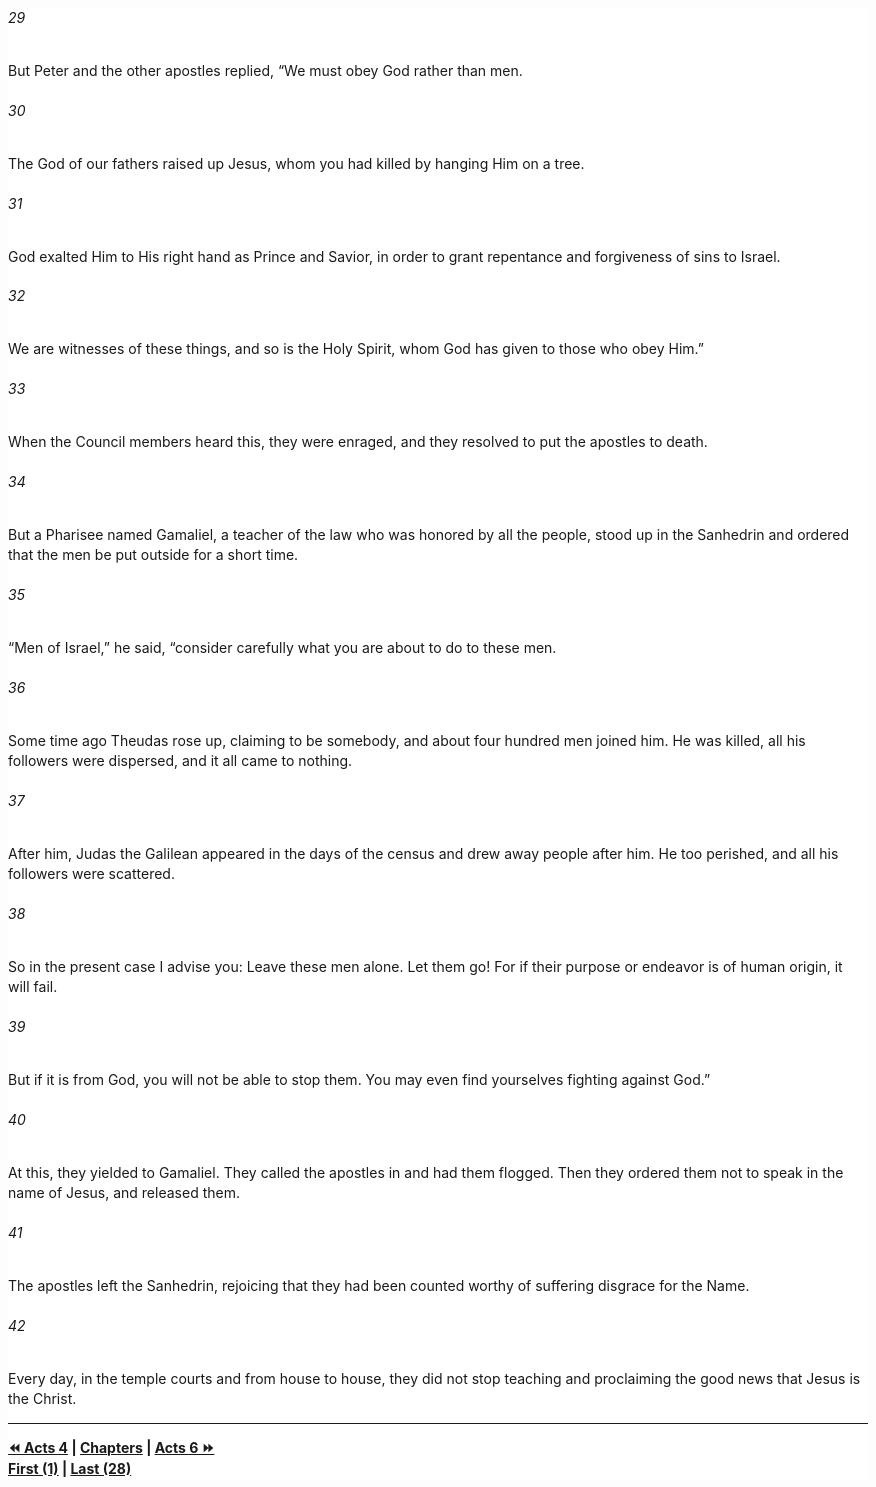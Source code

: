 ###### 29  
But Peter and the other apostles replied, “We must obey God rather than men.  
  
###### 30  
The God of our fathers raised up Jesus, whom you had killed by hanging Him on a tree.  
  
###### 31  
God exalted Him to His right hand as Prince and Savior, in order to grant repentance and forgiveness of sins to Israel.  
  
###### 32  
We are witnesses of these things, and so is the Holy Spirit, whom God has given to those who obey Him.”  
  
###### 33  
When the Council members heard this, they were enraged, and they resolved to put the apostles to death.  
  
###### 34  
But a Pharisee named Gamaliel, a teacher of the law who was honored by all the people, stood up in the Sanhedrin and ordered that the men be put outside for a short time.  
  
###### 35  
“Men of Israel,” he said, “consider carefully what you are about to do to these men.  
  
###### 36  
Some time ago Theudas rose up, claiming to be somebody, and about four hundred men joined him. He was killed, all his followers were dispersed, and it all came to nothing.  
  
###### 37  
After him, Judas the Galilean appeared in the days of the census and drew away people after him. He too perished, and all his followers were scattered.  
  
###### 38  
So in the present case I advise you: Leave these men alone. Let them go! For if their purpose or endeavor is of human origin, it will fail.  
  
###### 39  
But if it is from God, you will not be able to stop them. You may even find yourselves fighting against God.”  
  
###### 40  
At this, they yielded to Gamaliel. They called the apostles in and had them flogged. Then they ordered them not to speak in the name of Jesus, and released them.  
  
###### 41  
The apostles left the Sanhedrin, rejoicing that they had been counted worthy of suffering disgrace for the Name.  
  
###### 42  
Every day, in the temple courts and from house to house, they did not stop teaching and proclaiming the good news that Jesus is the Christ.  
  
  
---  
  
**[⏪ Acts 4](./Acts%204.md) | [Chapters](./_index.md) | [Acts 6 ⏩](./Acts%206.md)**  
**[First (1)](./Acts%201.md) | [Last (28)](./Acts%2028.md)**  
  
